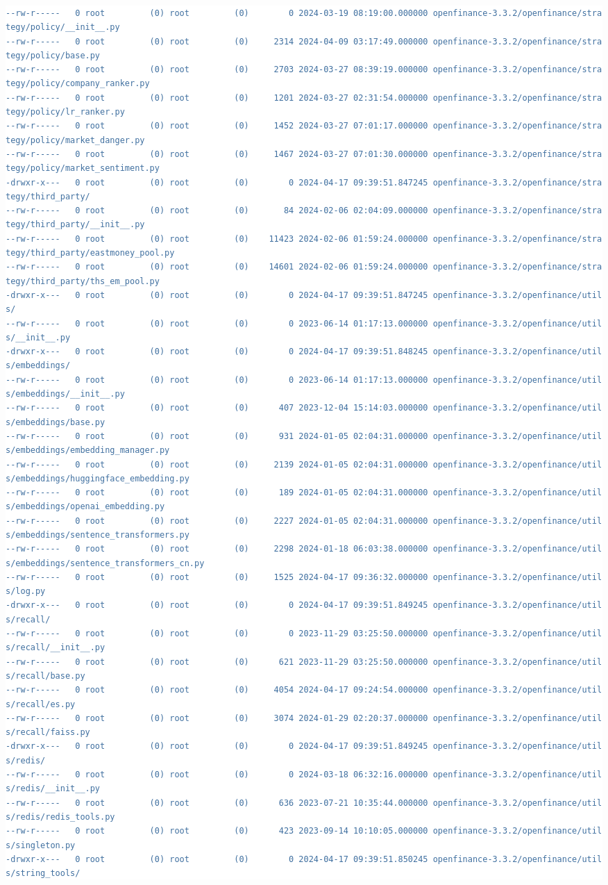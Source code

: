```diff
--rw-r-----   0 root         (0) root         (0)        0 2024-03-19 08:19:00.000000 openfinance-3.3.2/openfinance/strategy/policy/__init__.py
--rw-r-----   0 root         (0) root         (0)     2314 2024-04-09 03:17:49.000000 openfinance-3.3.2/openfinance/strategy/policy/base.py
--rw-r-----   0 root         (0) root         (0)     2703 2024-03-27 08:39:19.000000 openfinance-3.3.2/openfinance/strategy/policy/company_ranker.py
--rw-r-----   0 root         (0) root         (0)     1201 2024-03-27 02:31:54.000000 openfinance-3.3.2/openfinance/strategy/policy/lr_ranker.py
--rw-r-----   0 root         (0) root         (0)     1452 2024-03-27 07:01:17.000000 openfinance-3.3.2/openfinance/strategy/policy/market_danger.py
--rw-r-----   0 root         (0) root         (0)     1467 2024-03-27 07:01:30.000000 openfinance-3.3.2/openfinance/strategy/policy/market_sentiment.py
-drwxr-x---   0 root         (0) root         (0)        0 2024-04-17 09:39:51.847245 openfinance-3.3.2/openfinance/strategy/third_party/
--rw-r-----   0 root         (0) root         (0)       84 2024-02-06 02:04:09.000000 openfinance-3.3.2/openfinance/strategy/third_party/__init__.py
--rw-r-----   0 root         (0) root         (0)    11423 2024-02-06 01:59:24.000000 openfinance-3.3.2/openfinance/strategy/third_party/eastmoney_pool.py
--rw-r-----   0 root         (0) root         (0)    14601 2024-02-06 01:59:24.000000 openfinance-3.3.2/openfinance/strategy/third_party/ths_em_pool.py
-drwxr-x---   0 root         (0) root         (0)        0 2024-04-17 09:39:51.847245 openfinance-3.3.2/openfinance/utils/
--rw-r-----   0 root         (0) root         (0)        0 2023-06-14 01:17:13.000000 openfinance-3.3.2/openfinance/utils/__init__.py
-drwxr-x---   0 root         (0) root         (0)        0 2024-04-17 09:39:51.848245 openfinance-3.3.2/openfinance/utils/embeddings/
--rw-r-----   0 root         (0) root         (0)        0 2023-06-14 01:17:13.000000 openfinance-3.3.2/openfinance/utils/embeddings/__init__.py
--rw-r-----   0 root         (0) root         (0)      407 2023-12-04 15:14:03.000000 openfinance-3.3.2/openfinance/utils/embeddings/base.py
--rw-r-----   0 root         (0) root         (0)      931 2024-01-05 02:04:31.000000 openfinance-3.3.2/openfinance/utils/embeddings/embedding_manager.py
--rw-r-----   0 root         (0) root         (0)     2139 2024-01-05 02:04:31.000000 openfinance-3.3.2/openfinance/utils/embeddings/huggingface_embedding.py
--rw-r-----   0 root         (0) root         (0)      189 2024-01-05 02:04:31.000000 openfinance-3.3.2/openfinance/utils/embeddings/openai_embedding.py
--rw-r-----   0 root         (0) root         (0)     2227 2024-01-05 02:04:31.000000 openfinance-3.3.2/openfinance/utils/embeddings/sentence_transformers.py
--rw-r-----   0 root         (0) root         (0)     2298 2024-01-18 06:03:38.000000 openfinance-3.3.2/openfinance/utils/embeddings/sentence_transformers_cn.py
--rw-r-----   0 root         (0) root         (0)     1525 2024-04-17 09:36:32.000000 openfinance-3.3.2/openfinance/utils/log.py
-drwxr-x---   0 root         (0) root         (0)        0 2024-04-17 09:39:51.849245 openfinance-3.3.2/openfinance/utils/recall/
--rw-r-----   0 root         (0) root         (0)        0 2023-11-29 03:25:50.000000 openfinance-3.3.2/openfinance/utils/recall/__init__.py
--rw-r-----   0 root         (0) root         (0)      621 2023-11-29 03:25:50.000000 openfinance-3.3.2/openfinance/utils/recall/base.py
--rw-r-----   0 root         (0) root         (0)     4054 2024-04-17 09:24:54.000000 openfinance-3.3.2/openfinance/utils/recall/es.py
--rw-r-----   0 root         (0) root         (0)     3074 2024-01-29 02:20:37.000000 openfinance-3.3.2/openfinance/utils/recall/faiss.py
-drwxr-x---   0 root         (0) root         (0)        0 2024-04-17 09:39:51.849245 openfinance-3.3.2/openfinance/utils/redis/
--rw-r-----   0 root         (0) root         (0)        0 2024-03-18 06:32:16.000000 openfinance-3.3.2/openfinance/utils/redis/__init__.py
--rw-r-----   0 root         (0) root         (0)      636 2023-07-21 10:35:44.000000 openfinance-3.3.2/openfinance/utils/redis/redis_tools.py
--rw-r-----   0 root         (0) root         (0)      423 2023-09-14 10:10:05.000000 openfinance-3.3.2/openfinance/utils/singleton.py
-drwxr-x---   0 root         (0) root         (0)        0 2024-04-17 09:39:51.850245 openfinance-3.3.2/openfinance/utils/string_tools/
```